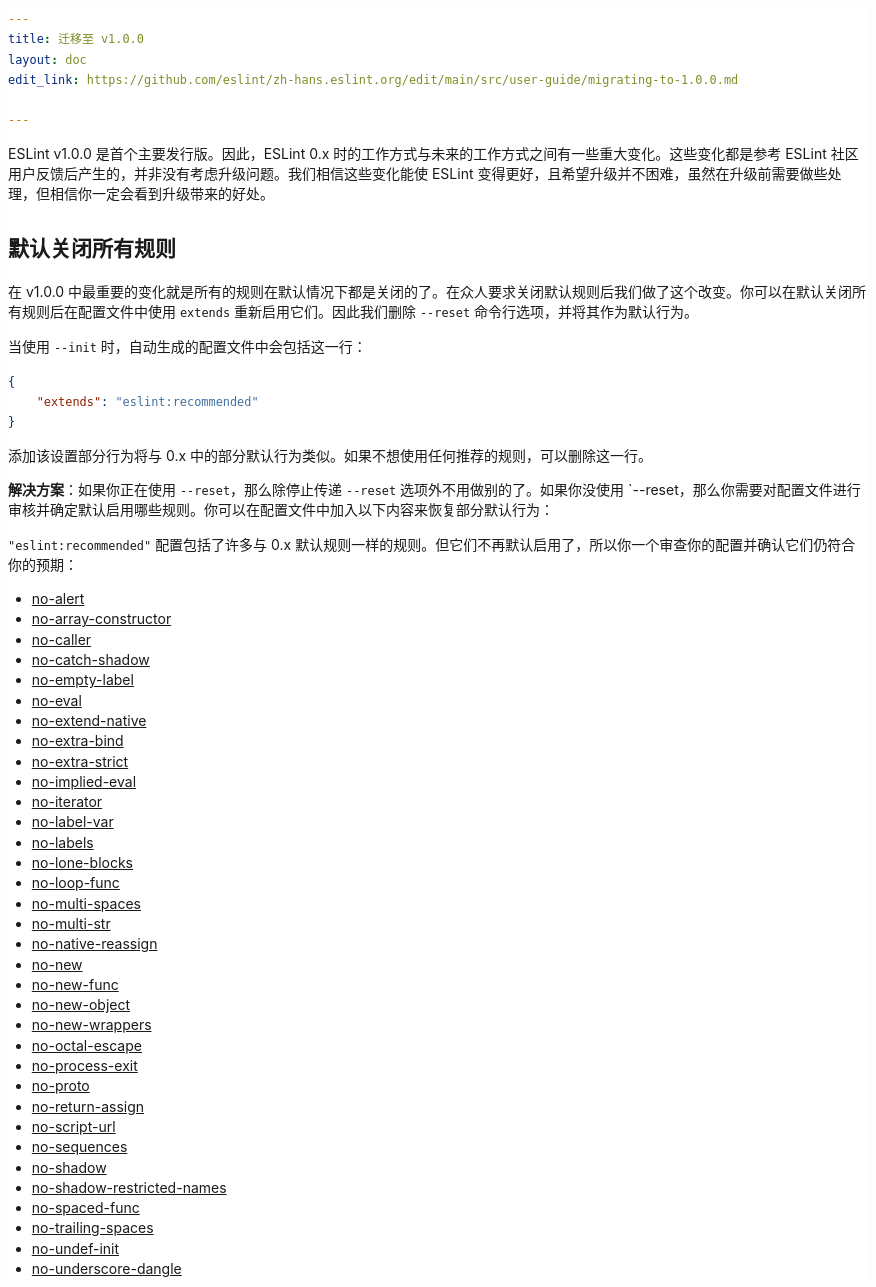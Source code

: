 ```yaml
---
title: 迁移至 v1.0.0
layout: doc
edit_link: https://github.com/eslint/zh-hans.eslint.org/edit/main/src/user-guide/migrating-to-1.0.0.md

---
```


ESLint v1.0.0 是首个主要发行版。因此，ESLint 0.x 时的工作方式与未来的工作方式之间有一些重大变化。这些变化都是参考 ESLint 社区用户反馈后产生的，并非没有考虑升级问题。我们相信这些变化能使 ESLint 变得更好，且希望升级并不困难，虽然在升级前需要做些处理，但相信你一定会看到升级带来的好处。

## 默认关闭所有规则

在 v1.0.0 中最重要的变化就是所有的规则在默认情况下都是关闭的了。在众人要求关闭默认规则后我们做了这个改变。你可以在默认关闭所有规则后在配置文件中使用 `extends` 重新启用它们。因此我们删除 `--reset` 命令行选项，并将其作为默认行为。

当使用 `--init` 时，自动生成的配置文件中会包括这一行：

```json
{
    "extends": "eslint:recommended"
}
```

添加该设置部分行为将与 0.x 中的部分默认行为类似。如果不想使用任何推荐的规则，可以删除这一行。

**解决方案**：如果你正在使用 `--reset`，那么除停止传递 `--reset` 选项外不用做别的了。如果你没使用 `--reset，那么你需要对配置文件进行审核并确定默认启用哪些规则。你可以在配置文件中加入以下内容来恢复部分默认行为：

`"eslint:recommended"` 配置包括了许多与 0.x 默认规则一样的规则。但它们不再默认启用了，所以你一个审查你的配置并确认它们仍符合你的预期：

* [no-alert](https://eslint.org/docs/rules/no-alert)
* [no-array-constructor](https://eslint.org/docs/rules/no-array-constructor)
* [no-caller](https://eslint.org/docs/rules/no-caller)
* [no-catch-shadow](https://eslint.org/docs/rules/no-catch-shadow)
* [no-empty-label](https://eslint.org/docs/rules/no-empty-label)
* [no-eval](https://eslint.org/docs/rules/no-eval)
* [no-extend-native](https://eslint.org/docs/rules/no-extend-native)
* [no-extra-bind](https://eslint.org/docs/rules/no-extra-bind)
* [no-extra-strict](https://eslint.org/docs/rules/no-extra-strict)
* [no-implied-eval](https://eslint.org/docs/rules/no-implied-eval)
* [no-iterator](https://eslint.org/docs/rules/no-iterator)
* [no-label-var](https://eslint.org/docs/rules/no-label-var)
* [no-labels](https://eslint.org/docs/rules/no-labels)
* [no-lone-blocks](https://eslint.org/docs/rules/no-lone-blocks)
* [no-loop-func](https://eslint.org/docs/rules/no-loop-func)
* [no-multi-spaces](https://eslint.org/docs/rules/no-multi-spaces)
* [no-multi-str](https://eslint.org/docs/rules/no-multi-str)
* [no-native-reassign](https://eslint.org/docs/rules/no-native-reassign)
* [no-new](https://eslint.org/docs/rules/no-new)
* [no-new-func](https://eslint.org/docs/rules/no-new-func)
* [no-new-object](https://eslint.org/docs/rules/no-new-object)
* [no-new-wrappers](https://eslint.org/docs/rules/no-new-wrappers)
* [no-octal-escape](https://eslint.org/docs/rules/no-octal-escape)
* [no-process-exit](https://eslint.org/docs/rules/no-process-exit)
* [no-proto](https://eslint.org/docs/rules/no-proto)
* [no-return-assign](https://eslint.org/docs/rules/no-return-assign)
* [no-script-url](https://eslint.org/docs/rules/no-script-url)
* [no-sequences](https://eslint.org/docs/rules/no-sequences)
* [no-shadow](https://eslint.org/docs/rules/no-shadow)
* [no-shadow-restricted-names](https://eslint.org/docs/rules/no-shadow-restricted-names)
* [no-spaced-func](https://eslint.org/docs/rules/no-spaced-func)
* [no-trailing-spaces](https://eslint.org/docs/rules/no-trailing-spaces)
* [no-undef-init](https://eslint.org/docs/rules/no-undef-init)
* [no-underscore-dangle](https://eslint.org/docs/rules/no-underscore-dangle)